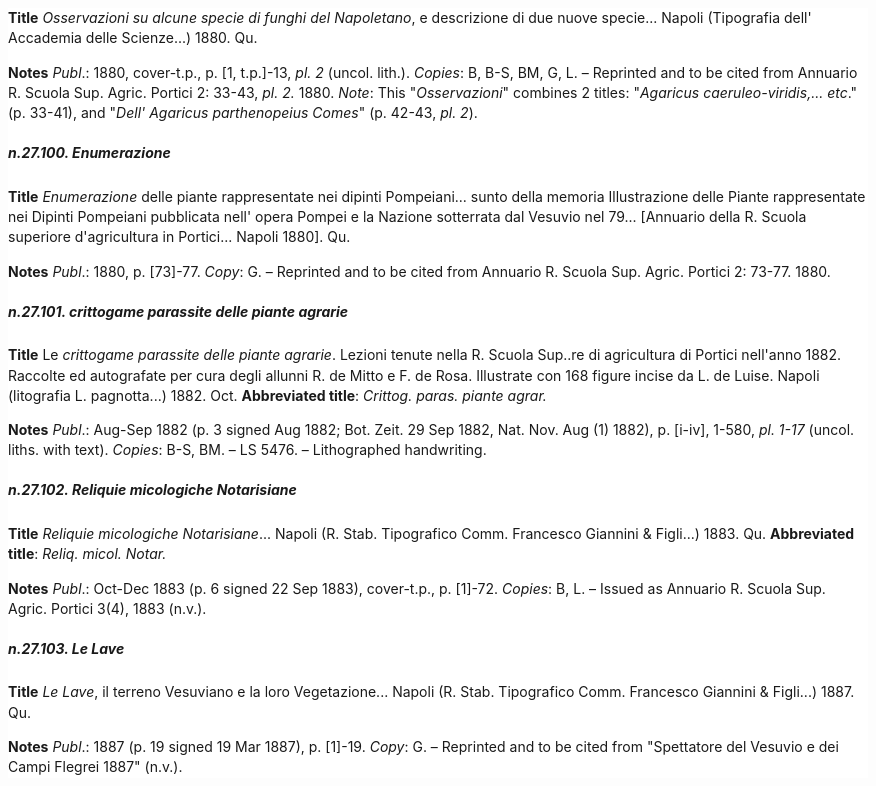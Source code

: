 **Title**
*Osservazioni su alcune specie di funghi del Napoletano*, e descrizione di due nuove specie... Napoli (Tipografia dell' Accademia delle Scienze...) 1880. Qu.

**Notes**
*Publ*.: 1880, cover-t.p., p. \[1, t.p.\]-13, *pl. 2* (uncol. lith.). *Copies*: B, B-S, BM, G, L. – Reprinted and to be cited from Annuario R. Scuola Sup. Agric. Portici 2: 33-43, *pl. 2.* 1880.
*Note*: This "*Osservazioni*" combines 2 titles: "*Agaricus caeruleo-viridis,... etc*." (p. 33-41), and "*Dell' Agaricus parthenopeius Comes*" (p. 42-43, *pl. 2*).

##### n.27.100. Enumerazione

**Title**
*Enumerazione* delle piante rappresentate nei dipinti Pompeiani... sunto della memoria Illustrazione delle Piante rappresentate nei Dipinti Pompeiani pubblicata nell' opera Pompei e la Nazione sotterrata dal Vesuvio nel 79... \[Annuario della R. Scuola superiore d'agricultura in Portici... Napoli 1880\]. Qu.

**Notes**
*Publ*.: 1880, p. \[73\]-77. *Copy*: G. – Reprinted and to be cited from Annuario R. Scuola Sup. Agric. Portici 2: 73-77. 1880.

##### n.27.101. crittogame parassite delle piante agrarie

**Title**
Le *crittogame parassite delle piante agrarie*. Lezioni tenute nella R. Scuola Sup..re di agricultura di Portici nell'anno 1882. Raccolte ed autografate per cura degli allunni R. de Mitto e F. de Rosa. Illustrate con 168 figure incise da L. de Luise. Napoli (litografia L. pagnotta...) 1882. Oct.
**Abbreviated title**: *Crittog. paras. piante agrar.*

**Notes**
*Publ*.: Aug-Sep 1882 (p. 3 signed Aug 1882; Bot. Zeit. 29 Sep 1882, Nat. Nov. Aug (1) 1882), p. \[i-iv\], 1-580, *pl. 1-17* (uncol. liths. with text). *Copies*: B-S, BM. – LS 5476. – Lithographed handwriting.

##### n.27.102. Reliquie micologiche Notarisiane

**Title**
*Reliquie micologiche Notarisiane*... Napoli (R. Stab. Tipografico Comm. Francesco Giannini & Figli...) 1883. Qu.
**Abbreviated title**: *Reliq. micol. Notar.*

**Notes**
*Publ*.: Oct-Dec 1883 (p. 6 signed 22 Sep 1883), cover-t.p., p. \[1\]-72. *Copies*: B, L. – Issued as Annuario R. Scuola Sup. Agric. Portici 3(4), 1883 (n.v.).

##### n.27.103. Le Lave

**Title**
*Le Lave*, il terreno Vesuviano e la loro Vegetazione... Napoli (R. Stab. Tipografico Comm. Francesco Giannini & Figli...) 1887. Qu.

**Notes**
*Publ*.: 1887 (p. 19 signed 19 Mar 1887), p. \[1\]-19. *Copy*: G. – Reprinted and to be cited from "Spettatore del Vesuvio e dei Campi Flegrei 1887" (n.v.).
